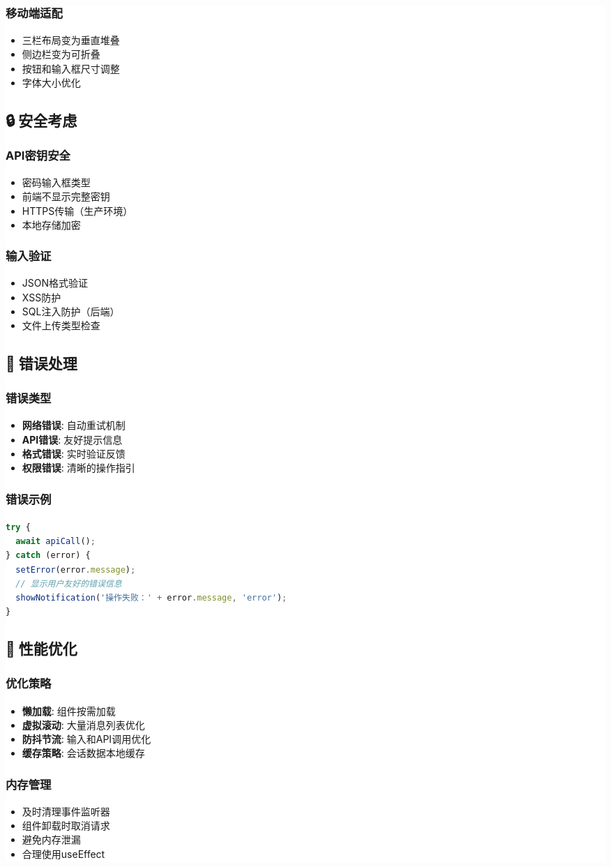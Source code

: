 ### 移动端适配
- 三栏布局变为垂直堆叠
- 侧边栏变为可折叠
- 按钮和输入框尺寸调整
- 字体大小优化

## 🔒 安全考虑

### API密钥安全
- 密码输入框类型
- 前端不显示完整密钥
- HTTPS传输（生产环境）
- 本地存储加密

### 输入验证
- JSON格式验证
- XSS防护
- SQL注入防护（后端）
- 文件上传类型检查

## 🐛 错误处理

### 错误类型
- **网络错误**: 自动重试机制
- **API错误**: 友好提示信息
- **格式错误**: 实时验证反馈
- **权限错误**: 清晰的操作指引

### 错误示例
```javascript
try {
  await apiCall();
} catch (error) {
  setError(error.message);
  // 显示用户友好的错误信息
  showNotification('操作失败：' + error.message, 'error');
}
```

## 🚀 性能优化

### 优化策略
- **懒加载**: 组件按需加载
- **虚拟滚动**: 大量消息列表优化
- **防抖节流**: 输入和API调用优化
- **缓存策略**: 会话数据本地缓存

### 内存管理
- 及时清理事件监听器
- 组件卸载时取消请求
- 避免内存泄漏
- 合理使用useEffect
